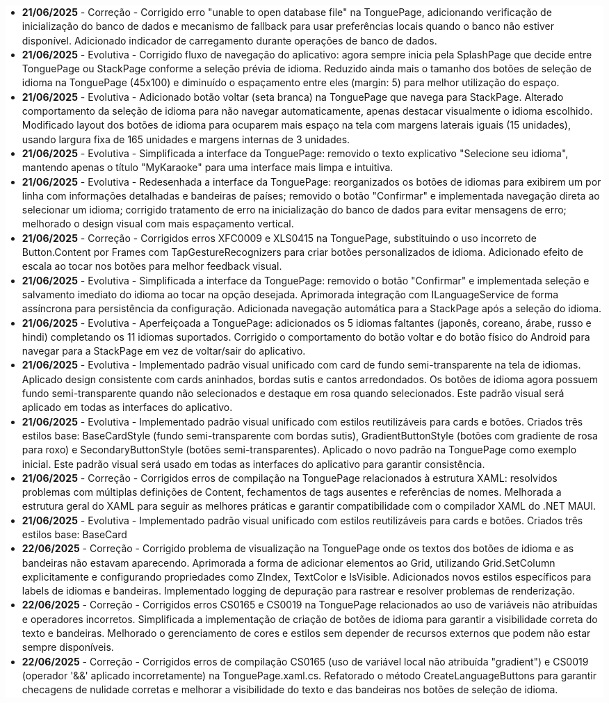 - **21/06/2025** - Correção - Corrigido erro "unable to open database file" na TonguePage, adicionando verificação de inicialização do banco de dados e mecanismo de fallback para usar preferências locais quando o banco não estiver disponível. Adicionado indicador de carregamento durante operações de banco de dados.
- **21/06/2025** - Evolutiva - Corrigido fluxo de navegação do aplicativo: agora sempre inicia pela SplashPage que decide entre TonguePage ou StackPage conforme a seleção prévia de idioma. Reduzido ainda mais o tamanho dos botões de seleção de idioma na TonguePage (45x100) e diminuído o espaçamento entre eles (margin: 5) para melhor utilização do espaço.
- **21/06/2025** - Evolutiva - Adicionado botão voltar (seta branca) na TonguePage que navega para StackPage. Alterado comportamento da seleção de idioma para não navegar automaticamente, apenas destacar visualmente o idioma escolhido. Modificado layout dos botões de idioma para ocuparem mais espaço na tela com margens laterais iguais (15 unidades), usando largura fixa de 165 unidades e margens internas de 3 unidades.
- **21/06/2025** - Evolutiva - Simplificada a interface da TonguePage: removido o texto explicativo "Selecione seu idioma", mantendo apenas o título "MyKaraoke" para uma interface mais limpa e intuitiva.
- **21/06/2025** - Evolutiva - Redesenhada a interface da TonguePage: reorganizados os botões de idiomas para exibirem um por linha com informações detalhadas e bandeiras de países; removido o botão "Confirmar" e implementada navegação direta ao selecionar um idioma; corrigido tratamento de erro na inicialização do banco de dados para evitar mensagens de erro; melhorado o design visual com mais espaçamento vertical.
- **21/06/2025** - Correção - Corrigidos erros XFC0009 e XLS0415 na TonguePage, substituindo o uso incorreto de Button.Content por Frames com TapGestureRecognizers para criar botões personalizados de idioma. Adicionado efeito de escala ao tocar nos botões para melhor feedback visual.
- **21/06/2025** - Evolutiva - Simplificada a interface da TonguePage: removido o botão "Confirmar" e implementada seleção e salvamento imediato do idioma ao tocar na opção desejada. Aprimorada integração com ILanguageService de forma assíncrona para persistência da configuração. Adicionada navegação automática para a StackPage após a seleção do idioma.
- **21/06/2025** - Evolutiva - Aperfeiçoada a TonguePage: adicionados os 5 idiomas faltantes (japonês, coreano, árabe, russo e hindi) completando os 11 idiomas suportados. Corrigido o comportamento do botão voltar e do botão físico do Android para navegar para a StackPage em vez de voltar/sair do aplicativo.
- **21/06/2025** - Evolutiva - Implementado padrão visual unificado com card de fundo semi-transparente na tela de idiomas. Aplicado design consistente com cards aninhados, bordas sutis e cantos arredondados. Os botões de idioma agora possuem fundo semi-transparente quando não selecionados e destaque em rosa quando selecionados. Este padrão visual será aplicado em todas as interfaces do aplicativo.
- **21/06/2025** - Evolutiva - Implementado padrão visual unificado com estilos reutilizáveis para cards e botões. Criados três estilos base: BaseCardStyle (fundo semi-transparente com bordas sutis), GradientButtonStyle (botões com gradiente de rosa para roxo) e SecondaryButtonStyle (botões semi-transparentes). Aplicado o novo padrão na TonguePage como exemplo inicial. Este padrão visual será usado em todas as interfaces do aplicativo para garantir consistência.
- **21/06/2025** - Correção - Corrigidos erros de compilação na TonguePage relacionados à estrutura XAML: resolvidos problemas com múltiplas definições de Content, fechamentos de tags ausentes e referências de nomes. Melhorada a estrutura geral do XAML para seguir as melhores práticas e garantir compatibilidade com o compilador XAML do .NET MAUI.
- **21/06/2025** - Evolutiva - Implementado padrão visual unificado com estilos reutilizáveis para cards e botões. Criados três estilos base: BaseCard
- **22/06/2025** - Correção - Corrigido problema de visualização na TonguePage onde os textos dos botões de idioma e as bandeiras não estavam aparecendo. Aprimorada a forma de adicionar elementos ao Grid, utilizando Grid.SetColumn explicitamente e configurando propriedades como ZIndex, TextColor e IsVisible. Adicionados novos estilos específicos para labels de idiomas e bandeiras. Implementado logging de depuração para rastrear e resolver problemas de renderização.
- **22/06/2025** - Correção - Corrigidos erros CS0165 e CS0019 na TonguePage relacionados ao uso de variáveis não atribuídas e operadores incorretos. Simplificada a implementação de criação de botões de idioma para garantir a visibilidade correta do texto e bandeiras. Melhorado o gerenciamento de cores e estilos sem depender de recursos externos que podem não estar sempre disponíveis.
- **22/06/2025** - Correção - Corrigidos erros de compilação CS0165 (uso de variável local não atribuída "gradient") e CS0019 (operador '&&' aplicado incorretamente) na TonguePage.xaml.cs. Refatorado o método CreateLanguageButtons para garantir checagens de nulidade corretas e melhorar a visibilidade do texto e das bandeiras nos botões de seleção de idioma.